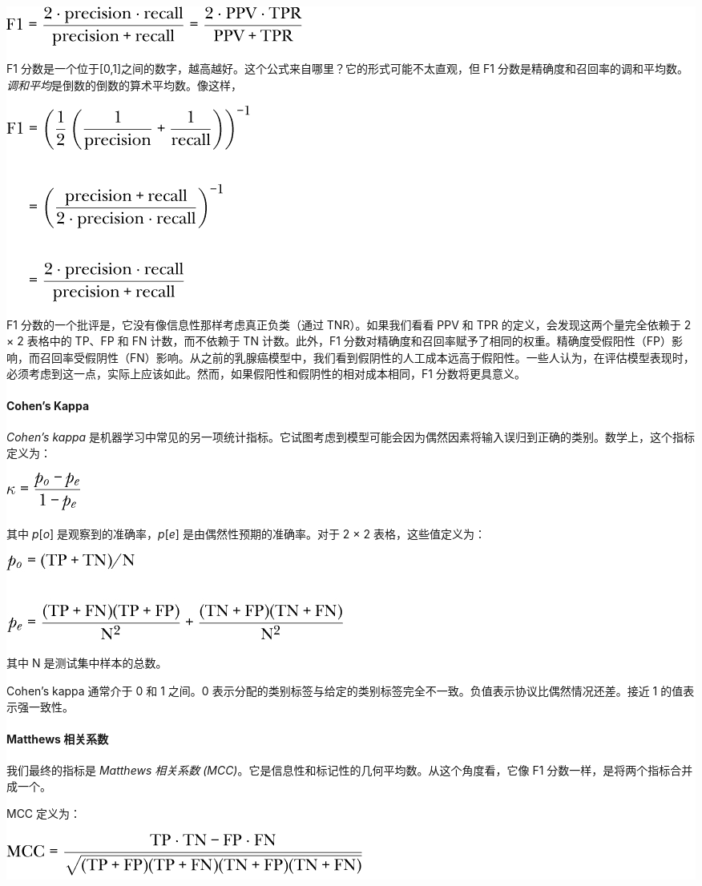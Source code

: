 ![image](img/263equ01.jpg)

F1 分数是一个位于[0,1]之间的数字，越高越好。这个公式来自哪里？它的形式可能不太直观，但 F1 分数是精确度和召回率的调和平均数。*调和平均*是倒数的倒数的算术平均数。像这样，

![image](img/263equ02.jpg)

F1 分数的一个批评是，它没有像信息性那样考虑真正负类（通过 TNR）。如果我们看看 PPV 和 TPR 的定义，会发现这两个量完全依赖于 2 × 2 表格中的 TP、FP 和 FN 计数，而不依赖于 TN 计数。此外，F1 分数对精确度和召回率赋予了相同的权重。精确度受假阳性（FP）影响，而召回率受假阴性（FN）影响。从之前的乳腺癌模型中，我们看到假阴性的人工成本远高于假阳性。一些人认为，在评估模型表现时，必须考虑到这一点，实际上应该如此。然而，如果假阳性和假阴性的相对成本相同，F1 分数将更具意义。

#### Cohen’s Kappa

*Cohen’s kappa* 是机器学习中常见的另一项统计指标。它试图考虑到模型可能会因为偶然因素将输入误归到正确的类别。数学上，这个指标定义为：

![image](img/263equ03.jpg)

其中 *p*[*o*] 是观察到的准确率，*p*[*e*] 是由偶然性预期的准确率。对于 2 × 2 表格，这些值定义为：

![image](img/264equ01.jpg)

其中 N 是测试集中样本的总数。

Cohen’s kappa 通常介于 0 和 1 之间。0 表示分配的类别标签与给定的类别标签完全不一致。负值表示协议比偶然情况还差。接近 1 的值表示强一致性。

#### Matthews 相关系数

我们最终的指标是 *Matthews 相关系数 (MCC)*。它是信息性和标记性的几何平均数。从这个角度看，它像 F1 分数一样，是将两个指标合并成一个。

MCC 定义为：

![image](img/264equ02.jpg)
